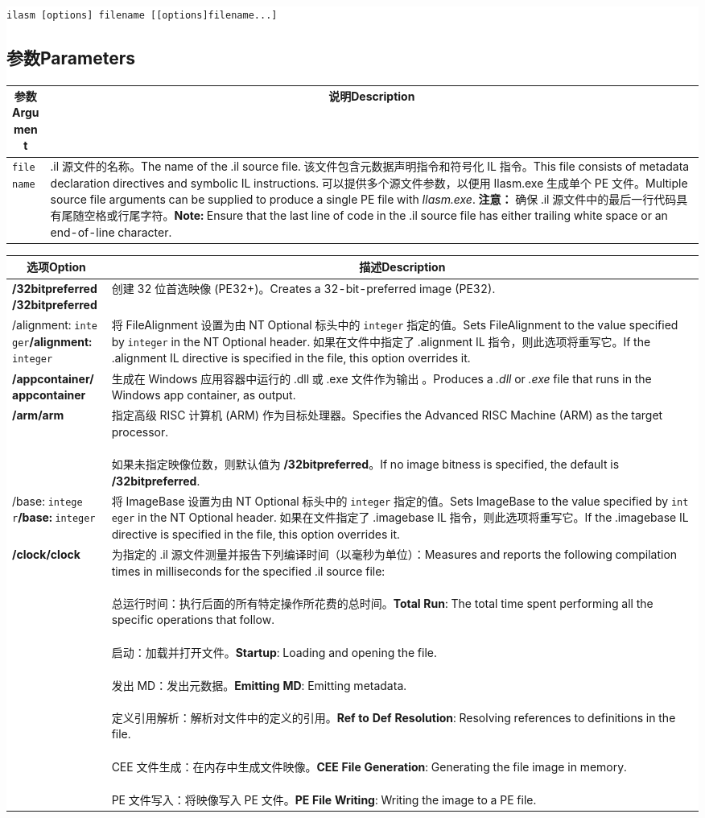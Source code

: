 ```console
ilasm [options] filename [[options]filename...]
```

## <a name="parameters"></a><span data-ttu-id="4b2b6-111">参数</span><span class="sxs-lookup"><span data-stu-id="4b2b6-111">Parameters</span></span>

| <span data-ttu-id="4b2b6-112">参数</span><span class="sxs-lookup"><span data-stu-id="4b2b6-112">Argument</span></span> | <span data-ttu-id="4b2b6-113">说明</span><span class="sxs-lookup"><span data-stu-id="4b2b6-113">Description</span></span> |
| -------- | ----------- |
|`filename`|<span data-ttu-id="4b2b6-114">.il 源文件的名称。</span><span class="sxs-lookup"><span data-stu-id="4b2b6-114">The name of the .il source file.</span></span> <span data-ttu-id="4b2b6-115">该文件包含元数据声明指令和符号化 IL 指令。</span><span class="sxs-lookup"><span data-stu-id="4b2b6-115">This file consists of metadata declaration directives and symbolic IL instructions.</span></span> <span data-ttu-id="4b2b6-116">可以提供多个源文件参数，以便用 Ilasm.exe 生成单个 PE 文件。</span><span class="sxs-lookup"><span data-stu-id="4b2b6-116">Multiple source file arguments can be supplied to produce a single PE file with *Ilasm.exe*.</span></span> <span data-ttu-id="4b2b6-117">**注意：** 确保 .il 源文件中的最后一行代码具有尾随空格或行尾字符。</span><span class="sxs-lookup"><span data-stu-id="4b2b6-117">**Note:** Ensure that the last line of code in the .il source file has either trailing white space or an end-of-line character.</span></span>|

| <span data-ttu-id="4b2b6-118">选项</span><span class="sxs-lookup"><span data-stu-id="4b2b6-118">Option</span></span> | <span data-ttu-id="4b2b6-119">描述</span><span class="sxs-lookup"><span data-stu-id="4b2b6-119">Description</span></span> |
| ------ | ----------- |
|<span data-ttu-id="4b2b6-120">**/32bitpreferred**</span><span class="sxs-lookup"><span data-stu-id="4b2b6-120">**/32bitpreferred**</span></span>|<span data-ttu-id="4b2b6-121">创建 32 位首选映像 (PE32+)。</span><span class="sxs-lookup"><span data-stu-id="4b2b6-121">Creates a 32-bit-preferred image (PE32).</span></span>|
|<span data-ttu-id="4b2b6-122">/alignment: `integer`</span><span class="sxs-lookup"><span data-stu-id="4b2b6-122">**/alignment:** `integer`</span></span>|<span data-ttu-id="4b2b6-123">将 FileAlignment 设置为由 NT Optional 标头中的 `integer` 指定的值。</span><span class="sxs-lookup"><span data-stu-id="4b2b6-123">Sets FileAlignment to the value specified by `integer` in the NT Optional header.</span></span> <span data-ttu-id="4b2b6-124">如果在文件中指定了 .alignment IL 指令，则此选项将重写它。</span><span class="sxs-lookup"><span data-stu-id="4b2b6-124">If the .alignment IL directive is specified in the file, this option overrides it.</span></span>|
|<span data-ttu-id="4b2b6-125">**/appcontainer**</span><span class="sxs-lookup"><span data-stu-id="4b2b6-125">**/appcontainer**</span></span>|<span data-ttu-id="4b2b6-126">生成在 Windows 应用容器中运行的 .dll 或 .exe 文件作为输出 。</span><span class="sxs-lookup"><span data-stu-id="4b2b6-126">Produces a *.dll* or *.exe* file that runs in the Windows app container, as output.</span></span>|
|<span data-ttu-id="4b2b6-127">**/arm**</span><span class="sxs-lookup"><span data-stu-id="4b2b6-127">**/arm**</span></span>|<span data-ttu-id="4b2b6-128">指定高级 RISC 计算机 (ARM) 作为目标处理器。</span><span class="sxs-lookup"><span data-stu-id="4b2b6-128">Specifies the Advanced RISC Machine (ARM) as the target processor.</span></span><br /><br /> <span data-ttu-id="4b2b6-129">如果未指定映像位数，则默认值为 **/32bitpreferred**。</span><span class="sxs-lookup"><span data-stu-id="4b2b6-129">If no image bitness is specified, the default is **/32bitpreferred**.</span></span>|
|<span data-ttu-id="4b2b6-130">/base: `integer`</span><span class="sxs-lookup"><span data-stu-id="4b2b6-130">**/base:** `integer`</span></span>|<span data-ttu-id="4b2b6-131">将 ImageBase 设置为由 NT Optional 标头中的 `integer` 指定的值。</span><span class="sxs-lookup"><span data-stu-id="4b2b6-131">Sets ImageBase to the value specified by `integer` in the NT Optional header.</span></span> <span data-ttu-id="4b2b6-132">如果在文件指定了 .imagebase IL 指令，则此选项将重写它。</span><span class="sxs-lookup"><span data-stu-id="4b2b6-132">If the .imagebase IL directive is specified in the file, this option overrides it.</span></span>|
|<span data-ttu-id="4b2b6-133">**/clock**</span><span class="sxs-lookup"><span data-stu-id="4b2b6-133">**/clock**</span></span>|<span data-ttu-id="4b2b6-134">为指定的 .il 源文件测量并报告下列编译时间（以毫秒为单位）：</span><span class="sxs-lookup"><span data-stu-id="4b2b6-134">Measures and reports the following compilation times in milliseconds for the specified .il source file:</span></span><br /><br /> <span data-ttu-id="4b2b6-135">总运行时间：执行后面的所有特定操作所花费的总时间。</span><span class="sxs-lookup"><span data-stu-id="4b2b6-135">**Total Run**: The total time spent performing all the specific operations that follow.</span></span><br /><br /> <span data-ttu-id="4b2b6-136">启动：加载并打开文件。</span><span class="sxs-lookup"><span data-stu-id="4b2b6-136">**Startup**: Loading and opening the file.</span></span><br /><br /> <span data-ttu-id="4b2b6-137">发出 MD：发出元数据。</span><span class="sxs-lookup"><span data-stu-id="4b2b6-137">**Emitting MD**: Emitting metadata.</span></span><br /><br /> <span data-ttu-id="4b2b6-138">定义引用解析：解析对文件中的定义的引用。</span><span class="sxs-lookup"><span data-stu-id="4b2b6-138">**Ref to Def Resolution**: Resolving references to definitions in the file.</span></span><br /><br /> <span data-ttu-id="4b2b6-139">CEE 文件生成：在内存中生成文件映像。</span><span class="sxs-lookup"><span data-stu-id="4b2b6-139">**CEE File Generation**: Generating the file image in memory.</span></span><br /><br /> <span data-ttu-id="4b2b6-140">PE 文件写入：将映像写入 PE 文件。</span><span class="sxs-lookup"><span data-stu-id="4b2b6-140">**PE File Writing**: Writing the image to a PE file.</span></span>|